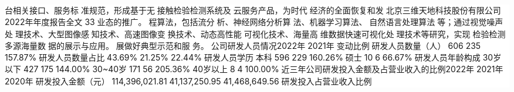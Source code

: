 台相关接口、服务标
准规范，形成基于无
接触检验检测系统及
云服务产品，为时代
经济的全面恢复和发
北京三维天地科技股份有限公司2022年年度报告全文
33
业态的推广。
程算法，包括流分
析、神经网络分析算
法、机器学习算法、
自然语言处理算法
等；通过视觉噪声处
理技术、大型图像感
知技术、高速图像变
换技术、动态高性能
可视化技术、海量高
维数据快速可视化处
理技术等研究，实现
检验检测多源海量数
据的展示与应用。
展做好典型示范和服
务。
公司研发人员情况2022年
2021年
变动比例
研发人员数量（人）
606
235
157.87%
研发人员数量占比
43.69%
21.25%
22.44%
研发人员学历
本科
596
229
160.26%
硕士
10
6
66.67%
研发人员年龄构成
30岁以下
427
175
144.00%
30~40岁
171
56
205.36%
40岁以上
8
4
100.00%
近三年公司研发投入金额及占营业收入的比例2022年
2021年
2020年
研发投入金额（元）
114,396,021.81
41,137,250.95
41,468,649.56
研发投入占营业收入比例
